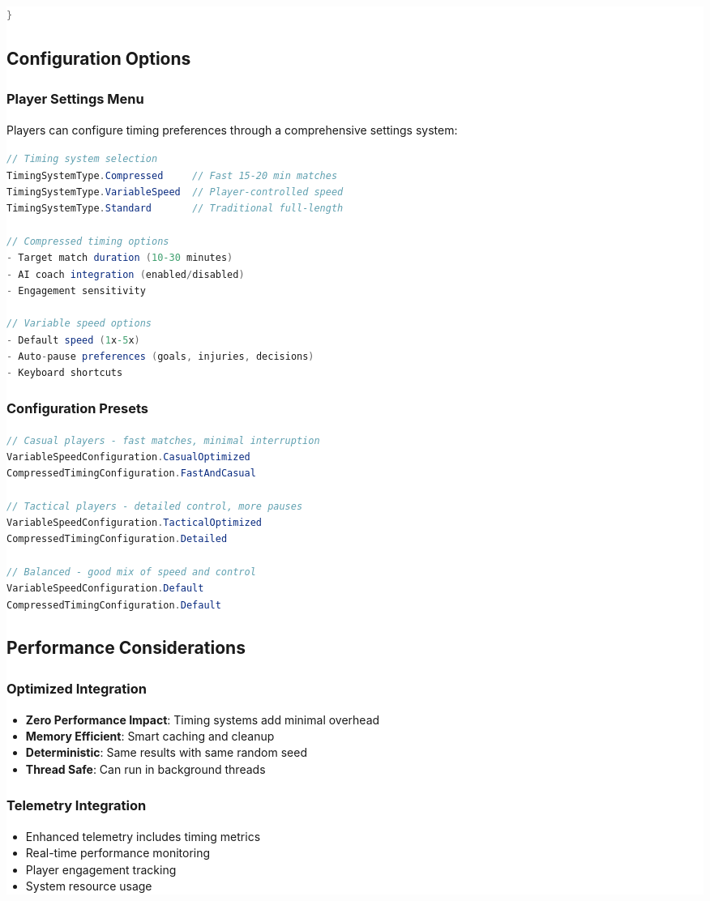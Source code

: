 ```csharp
}
```

## Configuration Options

### Player Settings Menu

Players can configure timing preferences through a comprehensive settings system:

```csharp
// Timing system selection
TimingSystemType.Compressed     // Fast 15-20 min matches
TimingSystemType.VariableSpeed  // Player-controlled speed
TimingSystemType.Standard       // Traditional full-length

// Compressed timing options
- Target match duration (10-30 minutes)
- AI coach integration (enabled/disabled)
- Engagement sensitivity

// Variable speed options  
- Default speed (1x-5x)
- Auto-pause preferences (goals, injuries, decisions)
- Keyboard shortcuts
```

### Configuration Presets

```csharp
// Casual players - fast matches, minimal interruption
VariableSpeedConfiguration.CasualOptimized
CompressedTimingConfiguration.FastAndCasual

// Tactical players - detailed control, more pauses
VariableSpeedConfiguration.TacticalOptimized  
CompressedTimingConfiguration.Detailed

// Balanced - good mix of speed and control
VariableSpeedConfiguration.Default
CompressedTimingConfiguration.Default
```

## Performance Considerations

### Optimized Integration
- **Zero Performance Impact**: Timing systems add minimal overhead
- **Memory Efficient**: Smart caching and cleanup
- **Deterministic**: Same results with same random seed
- **Thread Safe**: Can run in background threads

### Telemetry Integration
- Enhanced telemetry includes timing metrics
- Real-time performance monitoring
- Player engagement tracking
- System resource usage
